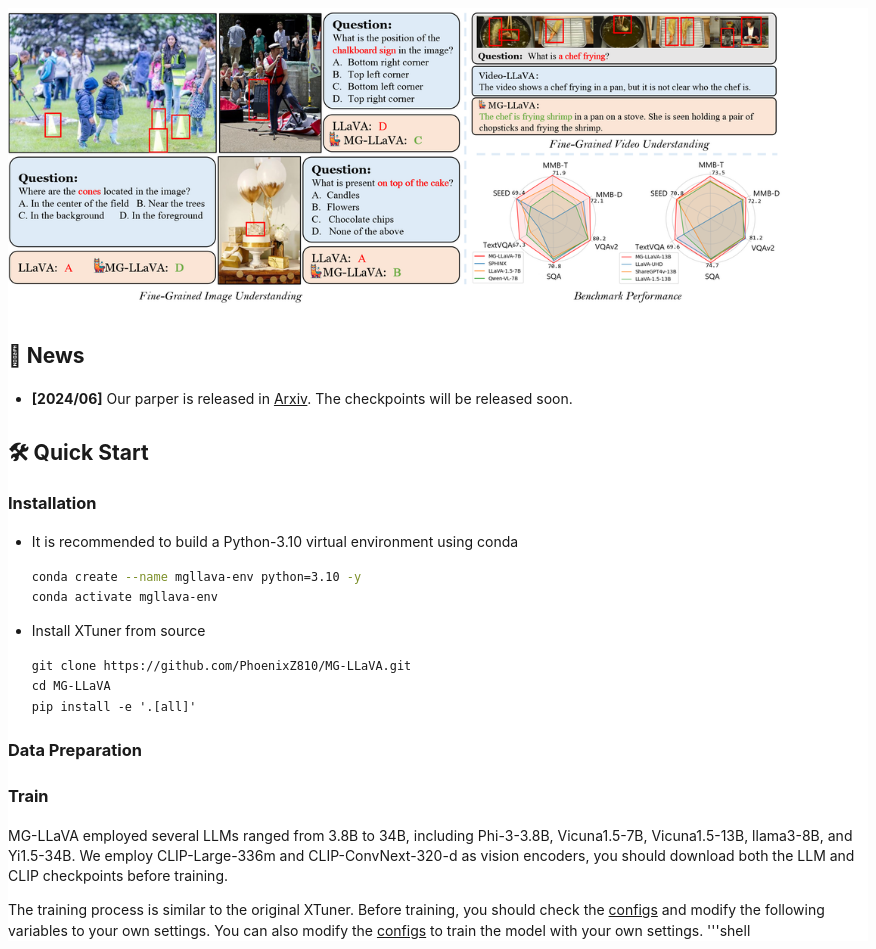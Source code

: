 <img src="images/teaser.png" width="90%">
</div>

## 🎉 News

- **\[2024/06\]** Our parper is released in [Arxiv](?). The checkpoints will be released soon.

## 🛠️ Quick Start

### Installation

- It is recommended to build a Python-3.10 virtual environment using conda

  ```bash
  conda create --name mgllava-env python=3.10 -y
  conda activate mgllava-env
  ```

- Install XTuner from source

  ```shell
  git clone https://github.com/PhoenixZ810/MG-LLaVA.git
  cd MG-LLaVA
  pip install -e '.[all]'
  ```

### Data Preparation



### Train
MG-LLaVA employed several LLMs ranged from 3.8B to 34B, including Phi-3-3.8B, Vicuna1.5-7B, Vicuna1.5-13B, llama3-8B, and Yi1.5-34B. We employ CLIP-Large-336m and CLIP-ConvNext-320-d as vision encoders, you should download both the LLM and CLIP checkpoints before training.

The training process is similar to the original XTuner. Before training, you should check the [configs]() and modify the following variables to your own settings. You can also modify the [configs]() to train the model with your own settings.
  '''shell
  